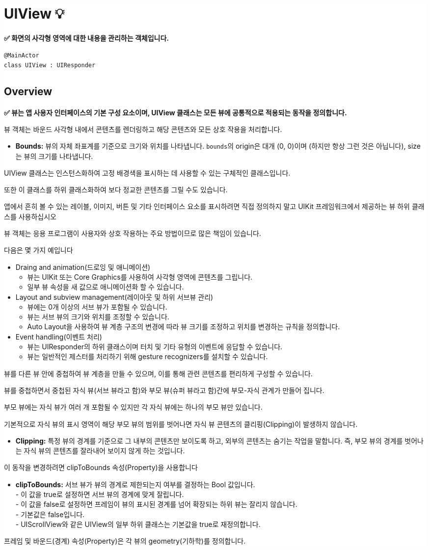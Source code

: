 # UIView 💡

**✅ 화면의 사각형 영역에 대한 내용을 관리하는 객체입니다.**</br>

```swift!
@MainActor
class UIView : UIResponder
```

## Overview

**✅ 뷰는 앱 사용자 인터페이스의 기본 구성 요소이며, UIView 클래스는 모든 뷰에 공통적으로 적용되는 동작을 정의합니다.**</br>

뷰 객체는 바운드 사각형 내에서 콘텐츠를 렌더링하고 해당 콘텐츠와 모든 상호 작용을 처리합니다.</br>

- **Bounds:** 뷰의 자체 좌표계를 기준으로 크기와 위치를 나타냅니다. `bounds`의 origin은 대개 (0, 0)이며 (하지만 항상 그런 것은 아닙니다), size는 뷰의 크기를 나타냅니다.

UIView 클래스는 인스턴스화하여 고정 배경색을 표시하는 데 사용할 수 있는 구체적인 클래스입니다.</br>

또한 이 클래스를 하위 클래스화하여 보다 정교한 콘텐츠를 그릴 수도 있습니다.</br>

앱에서 흔히 볼 수 있는 레이블, 이미지, 버튼 및 기타 인터페이스 요소를 표시하려면 직접 정의하지 말고 UIKit 프레임워크에서 제공하는 뷰 하위 클래스를 사용하십시오</br>

뷰 객체는 응용 프로그램이 사용자와 상호 작용하는 주요 방법이므로 많은 책임이 있습니다.</br>

다음은 몇 가지 예입니다</br>

- Draing and animation(드로잉 및 애니메이션)
    - 뷰는 UIKit 또는 Core Graphics를 사용하여 사각형 영역에 콘텐츠를 그립니다.
    - 일부 뷰 속성을 새 값으로 애니메이션화 할 수 있습니다.
- Layout and subview management(레이아웃 및 하위 서브뷰 관리)
    - 뷰에는 0개 이상의 서브 뷰가 포함될 수 있습니다.
    - 뷰는 서브 뷰의 크기와 위치를 조정할 수 있습니다.
    - Auto Layout을 사용하여 뷰 계층 구조의 변경에 따라 뷰 크기를 조정하고 위치를 변경하는 규칙을 정의합니다.
- Event handling(이벤트 처리)
    - 뷰는 UIResponder의 하위 클래스이며 터치 및 기타 유형의 이벤트에 응답할 수 있습니다.
    - 뷰는 일반적인 제스터를 처리하기 위해 gesture recognizers를 설치할 수 있습니다.

뷰를 다른 뷰 안에 중첩하여 뷰 계층을 만들 수 있으며, 이를 통해 관련 콘텐츠를 편리하게 구성할 수 있습니다.</br>

뷰를 중첩하면서 중첩된 자식 뷰(서브 뷰라고 함)와 부모 뷰(슈퍼 뷰라고 함)간에 부모-자식 관계가 만들어 집니다.</br>

부모 뷰에는 자식 뷰가 여러 개 포함될 수 있지만 각 자식 뷰에는 하나의 부모 뷰만 있습니다.</br>

기본적으로 자식 뷰의 표시 영역이 해당 부모 뷰의 범위를 벗어나면 자식 뷰 콘텐츠의 클리핑(Clipping)이 발생하지 않습니다.</br>

- **Clipping:** 특정 뷰의 경계를 기준으로 그 내부의 콘텐츠만 보이도록 하고, 외부의 콘텐츠는 숨기는 작업을 말합니다. 즉, 부모 뷰의 경계를 벗어나는 자식 뷰의 콘텐츠를 잘라내어 보이지 않게 하는 것입니다.

이 동작을 변경하려면 clipToBounds 속성(Property)을 사용합니다</br>

- **clipToBounds:** 서브 뷰가 뷰의 경계로 제한되는지 여부를 결정하는 Bool 값입니다.</br>- 이 값을 true로 설정하면 서브 뷰의 경계에 맞게 잘립니다.</br>- 이 값을 false로 설정하면 프레임이 뷰의 표시된 경계를 넘어 확장되는 하위 뷰는 잘리지 않습니다.</br>- 기본값은 false입니다.</br>- UIScrollView와 같은 UIView의 일부 하위 클래스는 기본값을 true로 재정의합니다.

프레임 및 바운드(경계) 속성(Property)은 각 뷰의 geometry(기하학)를 정의합니다.</br>
